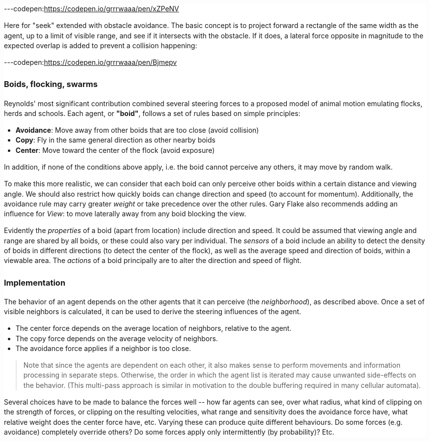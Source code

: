 ---codepen:https://codepen.io/grrrwaaa/pen/xZPeNV

Here for "seek" extended with obstacle avoidance. The basic concept is to project forward a rectangle of the same width as the agent, up to a limit of visible range, and see if it intersects with the obstacle. If it does, a lateral force opposite in magnitude to the expected overlap is added to prevent a collision happening:

---codepen:https://codepen.io/grrrwaaa/pen/Bjmepv


### Boids, flocking, swarms

Reynolds' most significant contribution combined several steering forces to a proposed model of animal motion emulating flocks, herds and schools. Each agent, or **"boid"**, follows a set of rules based on simple principles:

- **Avoidance**: Move away from other boids that are too close (avoid collision)
- **Copy**: Fly in the same general direction as other nearby boids
- **Center**: Move toward the center of the flock (avoid exposure)

In addition, if none of the conditions above apply, i.e. the boid cannot perceive any others, it may move by random walk. 

To make this more realistic, we can consider that each boid can only perceive other boids within a certain distance and viewing angle. We should also restrict how quickly boids can change direction and speed (to account for momentum). Additionally, the avoidance rule may carry greater *weight* or take precedence over the other rules. Gary Flake also recommends adding an influence for *View*: to move laterally away from any boid blocking the view.

Evidently the *properties* of a boid (apart from location) include direction and speed. It could be assumed that viewing angle and range are shared by all boids, or these could also vary per individual. The *sensors* of a boid include an ability to detect the density of boids in different directions (to detect the center of the flock), as well as the average speed and direction of boids, within a viewable area. The *actions* of a boid principally are to alter the direction and speed of flight. 

### Implementation

The behavior of an agent depends on the other agents that it can perceive (the *neighborhood*), as described above. Once a set of visible neighbors is calculated, it can be used to derive the steering influences of the agent. 

- The center force depends on the average location of neighbors, relative to the agent. 
- The copy force depends on the average velocity of neighbors. 
- The avoidance force applies if a neighbor is too close.

> Note that since the agents are dependent on each other, it also makes sense to perform movements and information processing in separate steps. Otherwise, the order in which the agent list is iterated may cause unwanted side-effects on the behavior. (This multi-pass approach is similar in motivation to the double buffering required in many cellular automata).

Several choices have to be made to balance the forces well -- how far agents can see, over what radius, what kind of clipping on the strength of forces, or clipping on the resulting velocities, what range and sensitivity does the avoidance force have, what relative weight does the center force have, etc. Varying these can produce quite different behaviours. Do some forces (e.g. avoidance) completely override others? Do some forces apply only intermittently (by probability)? Etc.
